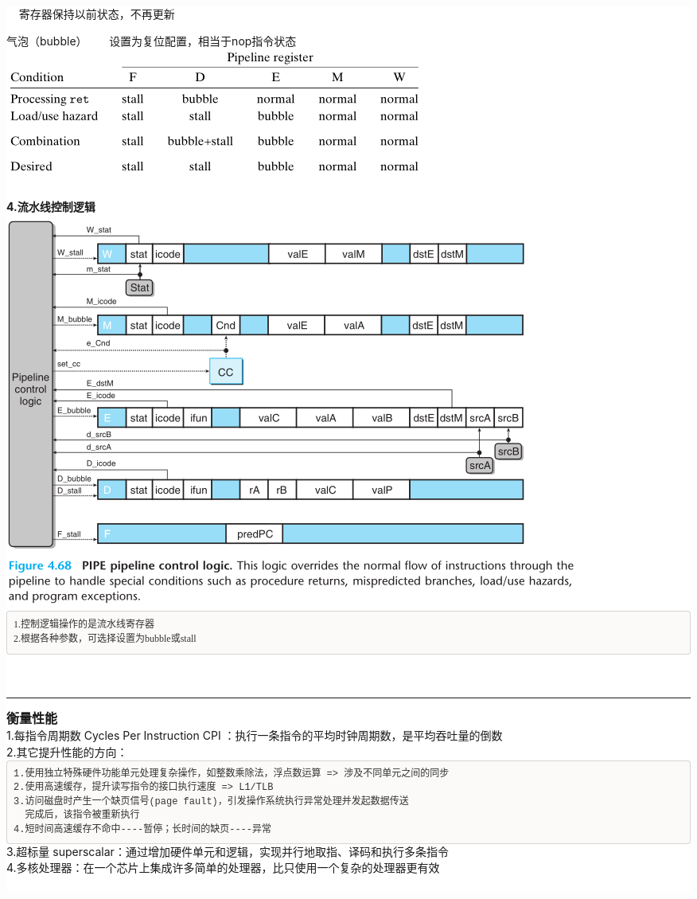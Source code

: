 </span><span>    寄存器保持以前状态，不再更新</span></div><div>气泡（bubble）<span>    </span><span>   设置为复位配置，相当于nop指令状态</span></div></div><div><img src="/images/posts/csapp-c04/Image [37].png" type="image/png" data-filename="Image.png"/></div><div><br/></div><div><b>4.流水线控制逻辑</b></div><div><img src="/images/posts/csapp-c04/Image [38].png" type="image/png" data-filename="Image.png"/></div><div style="box-sizing: border-box; padding: 8px; font-family: Monaco, Menlo, Consolas, &quot;Courier New&quot;, monospace; font-size: 12px; color: rgb(51, 51, 51); border-radius: 4px; background-color: rgb(251, 250, 248); border: 1px solid rgba(0, 0, 0, 0.15);-en-codeblock:true;"><div><font face="Monaco">1.控制逻辑操作的是流水线寄存器</font></div><div><font face="Monaco">2.根据各种参数，可选择设置为bubble或stall</font></div></div><div><br/></div><div><br/></div><hr/><div><b><font style="font-size: 12pt;">衡量性能</font></b></div><div>1.每指令周期数 Cycles Per Instruction CPI ：执行一条指令的平均时钟周期数，是平均吞吐量的倒数</div><div>2.其它提升性能的方向：</div><div style="box-sizing: border-box; padding: 8px; font-family: Monaco, Menlo, Consolas, &quot;Courier New&quot;, monospace; font-size: 12px; color: rgb(51, 51, 51); border-radius: 4px; background-color: rgb(251, 250, 248); border: 1px solid rgba(0, 0, 0, 0.15);-en-codeblock:true;"><div>1.使用独立特殊硬件功能单元处理复杂操作，如整数乘除法，浮点数运算 =&gt; 涉及不同单元之间的同步</div><div>2.使用高速缓存，提升读写指令的接口执行速度 =&gt; L1/TLB</div><div>3.访问磁盘时产生一个缺页信号(page fault)，引发操作系统执行异常处理并发起数据传送</div><div>  完成后，该指令被重新执行</div><div>4.短时间高速缓存不命中----暂停；长时间的缺页----异常</div></div><div>3.超标量 superscalar：通过增加硬件单元和逻辑，实现并行地取指、译码和执行多条指令</div><div>4.多核处理器：在一个芯片上集成许多简单的处理器，比只使用一个复杂的处理器更有效</div></div><div><br/></div></span>
</div>